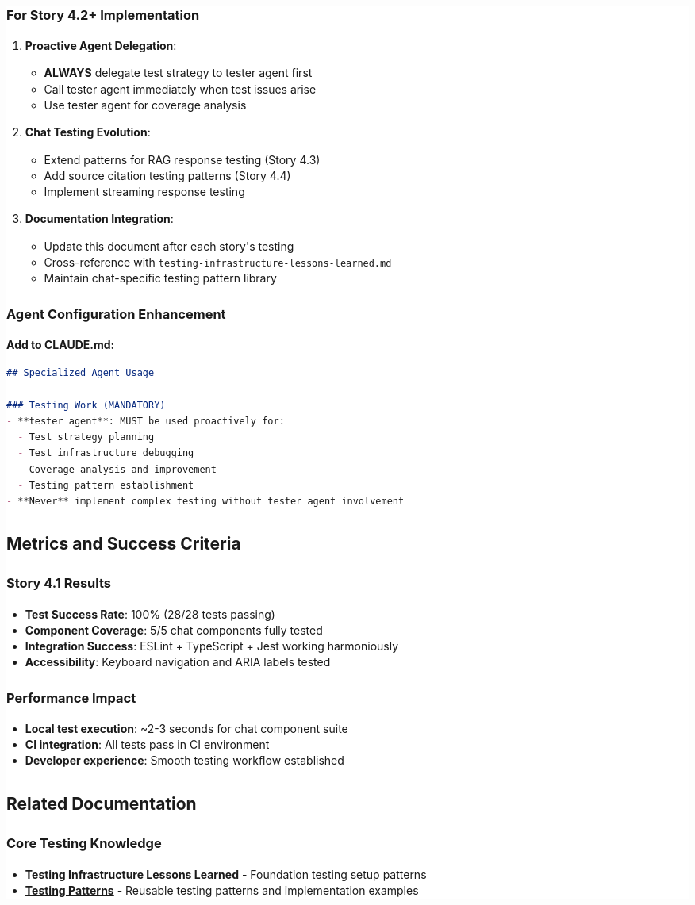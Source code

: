### For Story 4.2+ Implementation

1. **Proactive Agent Delegation**:
   - **ALWAYS** delegate test strategy to tester agent first
   - Call tester agent immediately when test issues arise
   - Use tester agent for coverage analysis

2. **Chat Testing Evolution**:
   - Extend patterns for RAG response testing (Story 4.3)
   - Add source citation testing patterns (Story 4.4)
   - Implement streaming response testing

3. **Documentation Integration**:
   - Update this document after each story's testing
   - Cross-reference with `testing-infrastructure-lessons-learned.md`
   - Maintain chat-specific testing pattern library

### Agent Configuration Enhancement

**Add to CLAUDE.md:**
```markdown
## Specialized Agent Usage

### Testing Work (MANDATORY)
- **tester agent**: MUST be used proactively for:
  - Test strategy planning
  - Test infrastructure debugging  
  - Coverage analysis and improvement
  - Testing pattern establishment
- **Never** implement complex testing without tester agent involvement
```

## Metrics and Success Criteria

### Story 4.1 Results
- **Test Success Rate**: 100% (28/28 tests passing)
- **Component Coverage**: 5/5 chat components fully tested
- **Integration Success**: ESLint + TypeScript + Jest working harmoniously
- **Accessibility**: Keyboard navigation and ARIA labels tested

### Performance Impact
- **Local test execution**: ~2-3 seconds for chat component suite
- **CI integration**: All tests pass in CI environment
- **Developer experience**: Smooth testing workflow established

## Related Documentation

### **Core Testing Knowledge**
- **[Testing Infrastructure Lessons Learned](testing-infrastructure-lessons-learned.md)** - Foundation testing setup patterns
- **[Testing Patterns](testing-patterns.md)** - Reusable testing patterns and implementation examples
